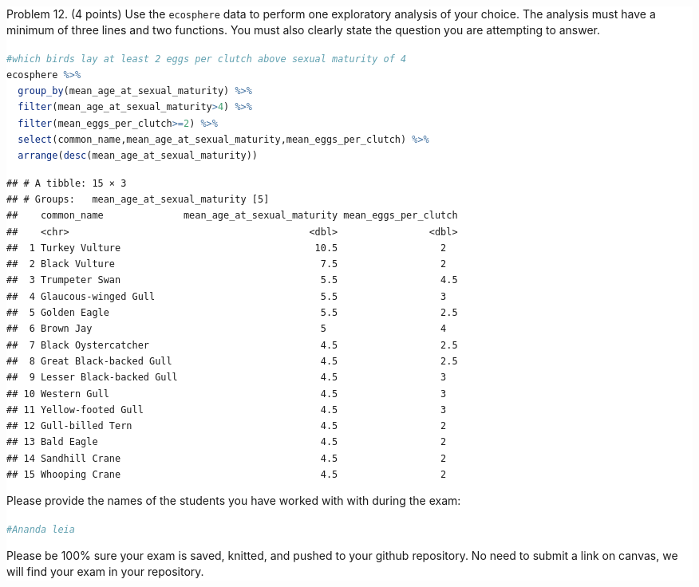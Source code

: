 Problem 12. (4 points) Use the `ecosphere` data to perform one exploratory analysis of your choice. The analysis must have a minimum of three lines and two functions. You must also clearly state the question you are attempting to answer.

```r
#which birds lay at least 2 eggs per clutch above sexual maturity of 4
ecosphere %>% 
  group_by(mean_age_at_sexual_maturity) %>% 
  filter(mean_age_at_sexual_maturity>4) %>% 
  filter(mean_eggs_per_clutch>=2) %>% 
  select(common_name,mean_age_at_sexual_maturity,mean_eggs_per_clutch) %>% 
  arrange(desc(mean_age_at_sexual_maturity))
```

```
## # A tibble: 15 × 3
## # Groups:   mean_age_at_sexual_maturity [5]
##    common_name              mean_age_at_sexual_maturity mean_eggs_per_clutch
##    <chr>                                          <dbl>                <dbl>
##  1 Turkey Vulture                                  10.5                  2  
##  2 Black Vulture                                    7.5                  2  
##  3 Trumpeter Swan                                   5.5                  4.5
##  4 Glaucous-winged Gull                             5.5                  3  
##  5 Golden Eagle                                     5.5                  2.5
##  6 Brown Jay                                        5                    4  
##  7 Black Oystercatcher                              4.5                  2.5
##  8 Great Black-backed Gull                          4.5                  2.5
##  9 Lesser Black-backed Gull                         4.5                  3  
## 10 Western Gull                                     4.5                  3  
## 11 Yellow-footed Gull                               4.5                  3  
## 12 Gull-billed Tern                                 4.5                  2  
## 13 Bald Eagle                                       4.5                  2  
## 14 Sandhill Crane                                   4.5                  2  
## 15 Whooping Crane                                   4.5                  2
```


Please provide the names of the students you have worked with with during the exam:

```r
#Ananda leia
```

Please be 100% sure your exam is saved, knitted, and pushed to your github repository. No need to submit a link on canvas, we will find your exam in your repository.
